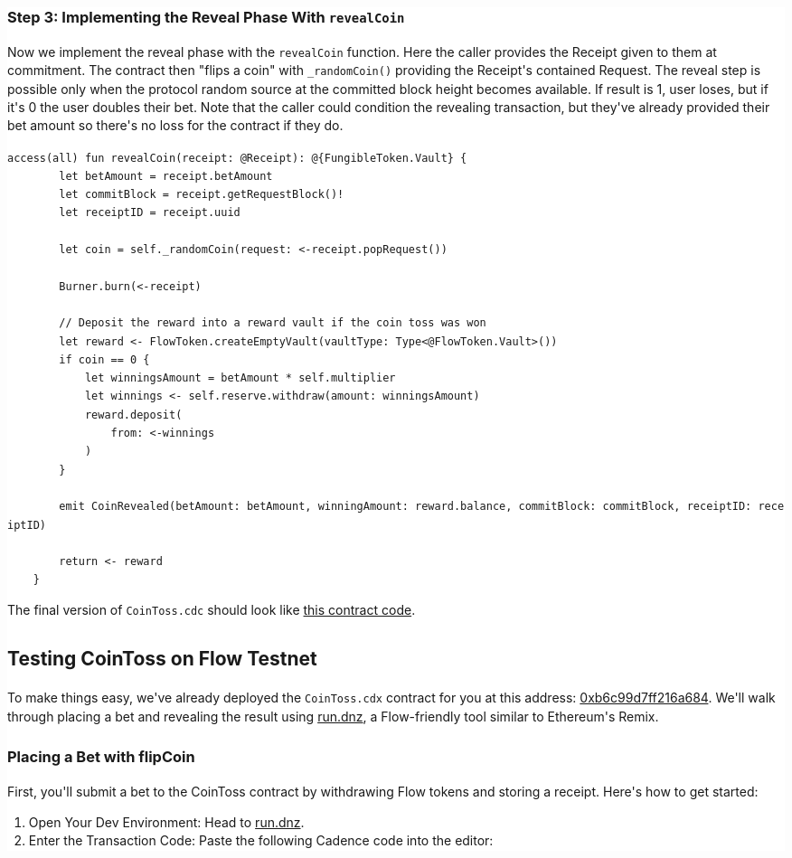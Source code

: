 ### Step 3: Implementing the Reveal Phase With `revealCoin`

Now we implement the reveal phase with the `revealCoin` function. Here the caller provides the Receipt given to them at commitment. The contract then "flips a coin" with `_randomCoin()` providing the Receipt's contained Request. The reveal step is possible only when the protocol random source at the committed block height becomes available.
If result is 1, user loses, but if it's 0 the user doubles their bet. Note that the caller could condition the revealing transaction, but they've already provided their bet amount so there's no loss for the contract if they do.

```cadence
access(all) fun revealCoin(receipt: @Receipt): @{FungibleToken.Vault} {
        let betAmount = receipt.betAmount
        let commitBlock = receipt.getRequestBlock()!
        let receiptID = receipt.uuid

        let coin = self._randomCoin(request: <-receipt.popRequest())

        Burner.burn(<-receipt)

        // Deposit the reward into a reward vault if the coin toss was won
        let reward <- FlowToken.createEmptyVault(vaultType: Type<@FlowToken.Vault>())
        if coin == 0 {
            let winningsAmount = betAmount * self.multiplier
            let winnings <- self.reserve.withdraw(amount: winningsAmount)
            reward.deposit(
                from: <-winnings
            )
        }

        emit CoinRevealed(betAmount: betAmount, winningAmount: reward.balance, commitBlock: commitBlock, receiptID: receiptID)

        return <- reward
    }
```

The final version of `CoinToss.cdc` should look like [this contract code][coin-toss-contract-code].

## Testing CoinToss on Flow Testnet

To make things easy, we've already deployed the `CoinToss.cdx` contract for you at this address: [0xb6c99d7ff216a684][coin-toss-contract]. We'll walk through placing a bet and revealing the result using [run.dnz][run-dnz], a Flow-friendly tool similar to Ethereum's Remix.

### Placing a Bet with flipCoin

First, you'll submit a bet to the CoinToss contract by withdrawing Flow tokens and storing a receipt. Here's how to get started:

1. Open Your Dev Environment: Head to [run.dnz][run-dnz].
2. Enter the Transaction Code: Paste the following Cadence code into the editor:


[chainlink-vrf]: https://docs.chain.link/vrf
[flow-faucet]: https://testnet-faucet.onflow.org/
[flow-docs]: https://docs.onflow.org/flow-cli/install/
[flow-diver]: https://testnet.flowdiver.io/
[github-repo]: https://github.com/onflow/random-coin-toss
[run-dnz]: https://run.dnz.dev/
[coin-toss-contract]: https://contractbrowser.com/A.b6c99d7ff216a684.CoinToss
[coin-toss-contract-code]: https://github.com/onflow/random-coin-toss/blob/main/contracts/CoinToss.cdc
[flow-diver-tx]: https://testnet.flowdiver.io/tx/a79fb2f947e7803eefe54e48398f6983db4e0d4d5e217d2ba94f8ebdec132957